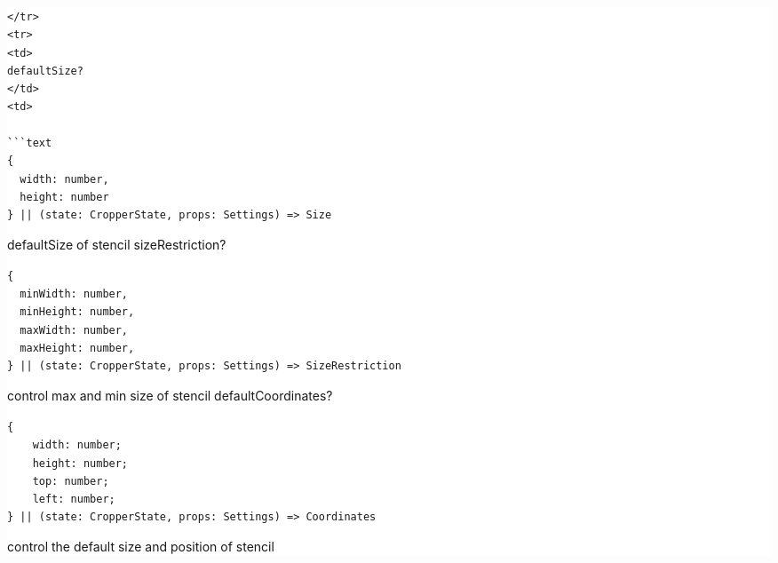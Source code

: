 ```
</tr>
<tr>
<td>
defaultSize?
</td>
<td>

```text
{
  width: number,
  height: number
} || (state: CropperState, props: Settings) => Size
```
</td>
<td>
defaultSize of stencil 
</tr>

<tr>
<td>
sizeRestriction?
</td>
<td>

```text
{
  minWidth: number,
  minHeight: number,
  maxWidth: number,
  maxHeight: number,
} || (state: CropperState, props: Settings) => SizeRestriction
```
</td>
<td>
control max and min size of stencil 
</tr>

<tr>
<td>
defaultCoordinates?
</td>
<td>

```text
{
    width: number;
    height: number;
    top: number;
    left: number;
} || (state: CropperState, props: Settings) => Coordinates
```
</td>
<td>
control the default size and position of stencil
</tr>
